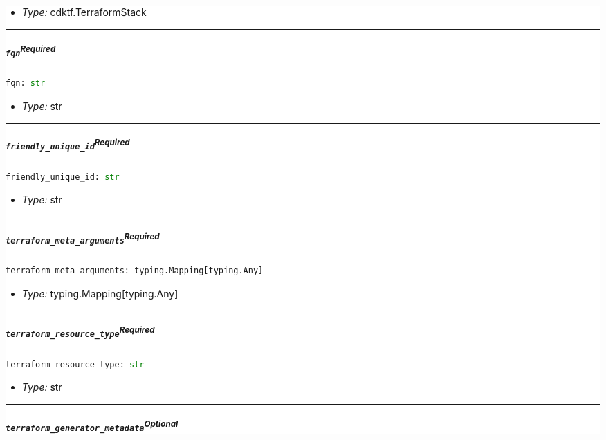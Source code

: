 - *Type:* cdktf.TerraformStack

---

##### `fqn`<sup>Required</sup> <a name="fqn" id="@cdktf/provider-pagerduty.extensionServicenow.ExtensionServicenow.property.fqn"></a>

```python
fqn: str
```

- *Type:* str

---

##### `friendly_unique_id`<sup>Required</sup> <a name="friendly_unique_id" id="@cdktf/provider-pagerduty.extensionServicenow.ExtensionServicenow.property.friendlyUniqueId"></a>

```python
friendly_unique_id: str
```

- *Type:* str

---

##### `terraform_meta_arguments`<sup>Required</sup> <a name="terraform_meta_arguments" id="@cdktf/provider-pagerduty.extensionServicenow.ExtensionServicenow.property.terraformMetaArguments"></a>

```python
terraform_meta_arguments: typing.Mapping[typing.Any]
```

- *Type:* typing.Mapping[typing.Any]

---

##### `terraform_resource_type`<sup>Required</sup> <a name="terraform_resource_type" id="@cdktf/provider-pagerduty.extensionServicenow.ExtensionServicenow.property.terraformResourceType"></a>

```python
terraform_resource_type: str
```

- *Type:* str

---

##### `terraform_generator_metadata`<sup>Optional</sup> <a name="terraform_generator_metadata" id="@cdktf/provider-pagerduty.extensionServicenow.ExtensionServicenow.property.terraformGeneratorMetadata"></a>

